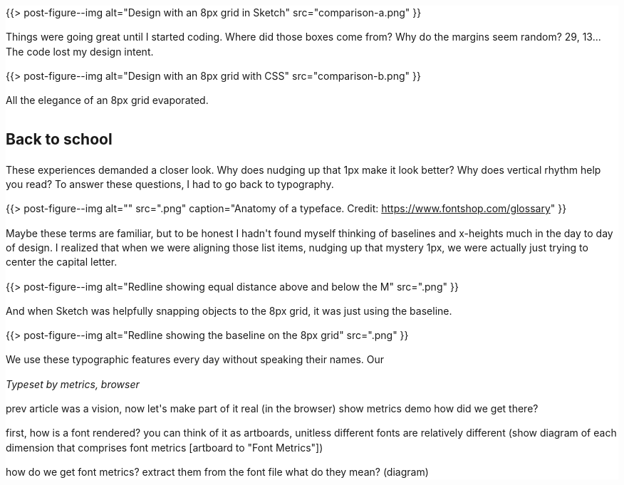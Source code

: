{{> post-figure--img
    alt="Design with an 8px grid in Sketch"
    src="comparison-a.png"
}}

Things were going great until I started coding. Where did those boxes come from? Why do the margins seem random? 29, 13... The code lost my design intent.

{{> post-figure--img
    alt="Design with an 8px grid with CSS"
    src="comparison-b.png"
}}

All the elegance of an 8px grid evaporated.

## Back to school

These experiences demanded a closer look. Why does nudging up that 1px make it look better? Why does vertical rhythm help you read? To answer these questions, I had to go back to typography.

{{> post-figure--img
    alt=""
    src=".png"
    caption="Anatomy of a typeface. Credit: https://www.fontshop.com/glossary"
}}

Maybe these terms are familiar, but to be honest I hadn't found myself thinking of baselines and x-heights much in the day to day of design. I realized that when we were aligning those list items, nudging up that mystery 1px, we were actually just trying to center the capital letter.

{{> post-figure--img
    alt="Redline showing equal distance above and below the M"
    src=".png"
}}

And when Sketch was helpfully snapping objects to the 8px grid, it was just using the baseline.

{{> post-figure--img
    alt="Redline showing the baseline on the 8px grid"
    src=".png"
}}

We use these typographic features every day without speaking their names. Our


*Typeset by metrics, browser*

prev article was a vision, now let's make part of it real (in the browser)
show metrics demo
how did we get there?

first, how is a font rendered?
you can think of it as artboards, unitless
different fonts are relatively different
(show diagram of each dimension that comprises font metrics [artboard to "Font Metrics"])

how do we get font metrics?
extract them from the font file
what do they mean? (diagram)
